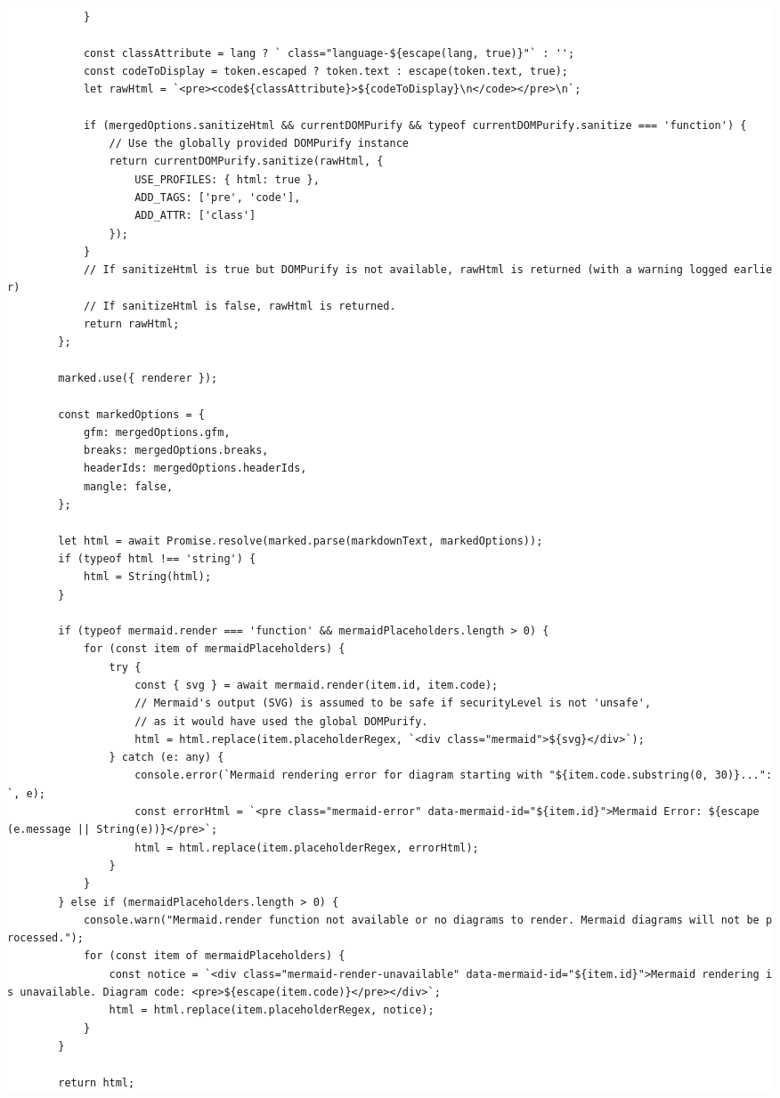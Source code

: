 ```
            }

            const classAttribute = lang ? ` class="language-${escape(lang, true)}"` : '';
            const codeToDisplay = token.escaped ? token.text : escape(token.text, true);
            let rawHtml = `<pre><code${classAttribute}>${codeToDisplay}\n</code></pre>\n`;
            
            if (mergedOptions.sanitizeHtml && currentDOMPurify && typeof currentDOMPurify.sanitize === 'function') {
                // Use the globally provided DOMPurify instance
                return currentDOMPurify.sanitize(rawHtml, { 
                    USE_PROFILES: { html: true },
                    ADD_TAGS: ['pre', 'code'],
                    ADD_ATTR: ['class']
                });
            }
            // If sanitizeHtml is true but DOMPurify is not available, rawHtml is returned (with a warning logged earlier)
            // If sanitizeHtml is false, rawHtml is returned.
            return rawHtml;
        };
        
        marked.use({ renderer });

        const markedOptions = {
            gfm: mergedOptions.gfm,
            breaks: mergedOptions.breaks,
            headerIds: mergedOptions.headerIds,
            mangle: false,
        };

        let html = await Promise.resolve(marked.parse(markdownText, markedOptions));
        if (typeof html !== 'string') {
            html = String(html);
        }

        if (typeof mermaid.render === 'function' && mermaidPlaceholders.length > 0) {
            for (const item of mermaidPlaceholders) {
                try {
                    const { svg } = await mermaid.render(item.id, item.code);
                    // Mermaid's output (SVG) is assumed to be safe if securityLevel is not 'unsafe',
                    // as it would have used the global DOMPurify.
                    html = html.replace(item.placeholderRegex, `<div class="mermaid">${svg}</div>`);
                } catch (e: any) {
                    console.error(`Mermaid rendering error for diagram starting with "${item.code.substring(0, 30)}...":`, e);
                    const errorHtml = `<pre class="mermaid-error" data-mermaid-id="${item.id}">Mermaid Error: ${escape(e.message || String(e))}</pre>`;
                    html = html.replace(item.placeholderRegex, errorHtml);
                }
            }
        } else if (mermaidPlaceholders.length > 0) {
            console.warn("Mermaid.render function not available or no diagrams to render. Mermaid diagrams will not be processed.");
            for (const item of mermaidPlaceholders) {
                const notice = `<div class="mermaid-render-unavailable" data-mermaid-id="${item.id}">Mermaid rendering is unavailable. Diagram code: <pre>${escape(item.code)}</pre></div>`;
                html = html.replace(item.placeholderRegex, notice);
            }
        }
        
        return html;
```

[1]: https://github.com/mermaid-js/mermaid/issues/2688?utm_source=chatgpt.com "Replace foreignObject with standard SVG · Issue #2688 · mermaid ..."
[2]: https://github.com/mermaid-js/mermaid/issues/885?utm_source=chatgpt.com "Text not readable with fill styling when htmlLabels false #885 - GitHub"
[3]: https://mermaid.js.org/config/theming.html "Theme Configuration | Mermaid"
[4]: https://mermaid.js.org/config/configuration.html "Configuration | Mermaid"
[5]: https://github.com/facebook/docusaurus/issues/10526?utm_source=chatgpt.com "Mermaid diagrams do not render text nodes (empty `foreignObject`)"
[6]: https://docs.github.com/en/get-started/writing-on-github/working-with-advanced-formatting/creating-diagrams?utm_source=chatgpt.com "Creating diagrams - GitHub Docs"
[7]: https://docs.mermaidchart.com/blog/posts/automatic-text-wrapping-in-flowcharts-is-here?utm_source=chatgpt.com "Automatic text wrapping in flowcharts is here! - Mermaid Chart"
[8]: https://mermaid.js.org/syntax/flowchart.html "Flowcharts Syntax | Mermaid"
[9]: https://github.com/mermaid-js/mermaid/releases?utm_source=chatgpt.com "Releases · mermaid-js/mermaid - GitHub"
[example]: https://example.com
[^1]: This is the footnote.